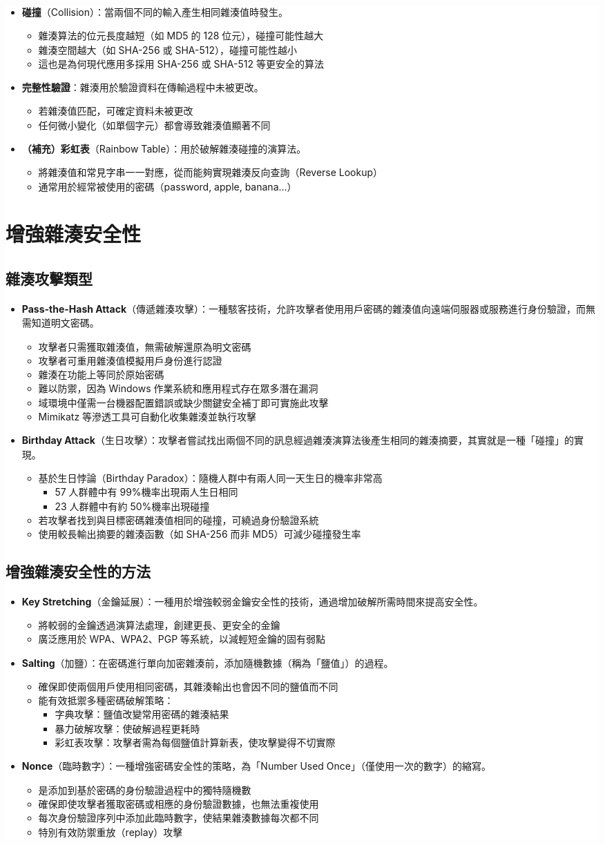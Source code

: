 -   **碰撞**（Collision）：當兩個不同的輸入產生相同雜湊值時發生。

    -   雜湊算法的位元長度越短（如 MD5 的 128 位元），碰撞可能性越大
    -   雜湊空間越大（如 SHA-256 或 SHA-512），碰撞可能性越小
    -   這也是為何現代應用多採用 SHA-256 或 SHA-512 等更安全的算法

-   **完整性驗證**：雜湊用於驗證資料在傳輸過程中未被更改。

    -   若雜湊值匹配，可確定資料未被更改
    -   任何微小變化（如單個字元）都會導致雜湊值顯著不同

-   **（補充）彩虹表**（Rainbow Table）：用於破解雜湊碰撞的演算法。

    -   將雜湊值和常見字串一一對應，從而能夠實現雜湊反向查詢（Reverse Lookup）
    -   通常用於經常被使用的密碼（password, apple, banana...）

# 增強雜湊安全性

## 雜湊攻擊類型

-   **Pass-the-Hash Attack**（傳遞雜湊攻擊）：一種駭客技術，允許攻擊者使用用戶密碼的雜湊值向遠端伺服器或服務進行身份驗證，而無需知道明文密碼。

    -   攻擊者只需獲取雜湊值，無需破解還原為明文密碼
    -   攻擊者可重用雜湊值模擬用戶身份進行認證
    -   雜湊在功能上等同於原始密碼
    -   難以防禦，因為 Windows 作業系統和應用程式存在眾多潛在漏洞
    -   域環境中僅需一台機器配置錯誤或缺少關鍵安全補丁即可實施此攻擊
    -   Mimikatz 等滲透工具可自動化收集雜湊並執行攻擊

-   **Birthday Attack**（生日攻擊）：攻擊者嘗試找出兩個不同的訊息經過雜湊演算法後產生相同的雜湊摘要，其實就是一種「碰撞」的實現。
    -   基於生日悖論（Birthday Paradox）：隨機人群中有兩人同一天生日的機率非常高
        -   57 人群體中有 99%機率出現兩人生日相同
        -   23 人群體中有約 50%機率出現碰撞
    -   若攻擊者找到與目標密碼雜湊值相同的碰撞，可繞過身份驗證系統
    -   使用較長輸出摘要的雜湊函數（如 SHA-256 而非 MD5）可減少碰撞發生率

## 增強雜湊安全性的方法

-   **Key Stretching**（金鑰延展）：一種用於增強較弱金鑰安全性的技術，通過增加破解所需時間來提高安全性。

    -   將較弱的金鑰透過演算法處理，創建更長、更安全的金鑰
    -   廣泛應用於 WPA、WPA2、PGP 等系統，以減輕短金鑰的固有弱點

-   **Salting**（加鹽）：在密碼進行單向加密雜湊前，添加隨機數據（稱為「鹽值」）的過程。

    -   確保即使兩個用戶使用相同密碼，其雜湊輸出也會因不同的鹽值而不同
    -   能有效抵禦多種密碼破解策略：
        -   字典攻擊：鹽值改變常用密碼的雜湊結果
        -   暴力破解攻擊：使破解過程更耗時
        -   彩虹表攻擊：攻擊者需為每個鹽值計算新表，使攻擊變得不切實際

-   **Nonce**（臨時數字）：一種增強密碼安全性的策略，為「Number Used Once」（僅使用一次的數字）的縮寫。

    -   是添加到基於密碼的身份驗證過程中的獨特隨機數
    -   確保即使攻擊者獲取密碼或相應的身份驗證數據，也無法重複使用
    -   每次身份驗證序列中添加此臨時數字，使結果雜湊數據每次都不同
    -   特別有效防禦重放（replay）攻擊
